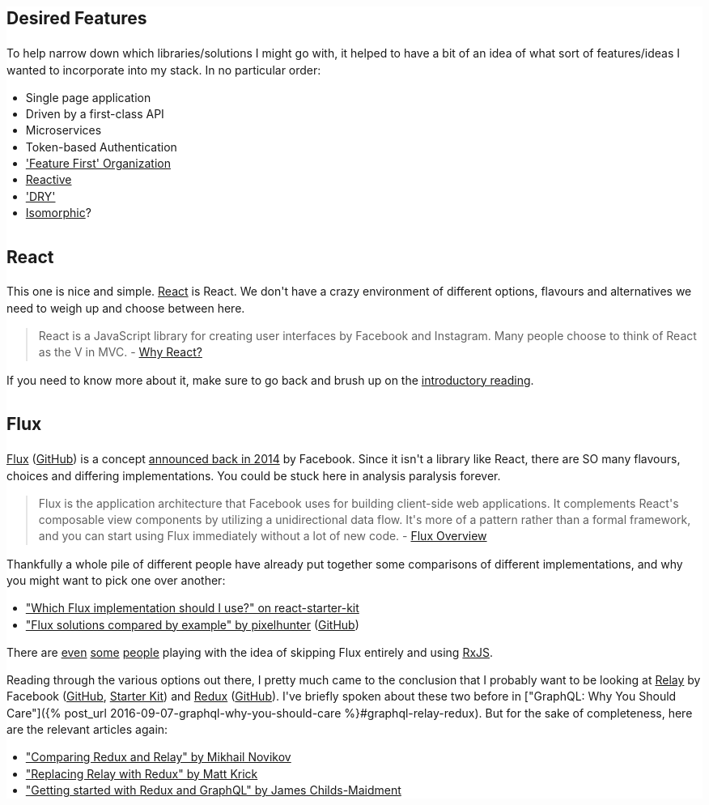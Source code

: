## <a name="desired-features"></a>Desired Features

To help narrow down which libraries/solutions I might go with, it helped to have a bit of an idea of what sort of features/ideas I wanted to incorporate into my stack. In no particular order:

* Single page application
* Driven by a first-class API
* Microservices
* Token-based Authentication
* ['Feature First' Organization](https://medium.com/front-end-hacking/the-secret-to-organization-in-functional-programming-913484e85fc9)
* [Reactive](http://www.reactivemanifesto.org/)
* ['DRY'](https://en.wikipedia.org/wiki/Don%27t_repeat_yourself)
* [Isomorphic](http://nerds.airbnb.com/isomorphic-javascript-future-web-apps/)?

## <a name="react"></a>React

This one is nice and simple. [React](https://facebook.github.io/react/) is React. We don't have a crazy environment of different options, flavours and alternatives we need to weigh up and choose between here.

> React is a JavaScript library for creating user interfaces by Facebook and Instagram. Many people choose to think of React as the V in MVC. - [Why React?](https://facebook.github.io/react/docs/why-react.html)

If you need to know more about it, make sure to go back and brush up on the [introductory reading](#introductory-reading).

## <a name="flux"></a>Flux

[Flux](https://facebook.github.io/flux/) ([GitHub](https://github.com/facebook/flux)) is a concept [announced back in 2014](https://facebook.github.io/react/blog/2014/05/06/flux.html) by Facebook. Since it isn't a library like React, there are SO many flavours, choices and differing implementations. You could be stuck here in analysis paralysis forever.

> Flux is the application architecture that Facebook uses for building client-side web applications. It complements React's composable view components by utilizing a unidirectional data flow. It's more of a pattern rather than a formal framework, and you can start using Flux immediately without a lot of new code. - [Flux Overview](https://facebook.github.io/flux/docs/overview.html)

Thankfully a whole pile of different people have already put together some comparisons of different implementations, and why you might want to pick one over another:

* ["Which Flux implementation should I use?" on react-starter-kit](https://github.com/kriasoft/react-starter-kit/issues/22)
* ["Flux solutions compared by example" by pixelhunter](http://pixelhunter.me/post/110248593059/flux-solutions-compared-by-example) ([GitHub](https://github.com/voronianski/flux-comparison))

There are [even](https://github.com/justinwoo/react-rxjs-flow) [some](http://qiita.com/kimagure/items/22cf4bb2a967fcba376e) [people](https://github.com/AlexMost/RxReact) playing with the idea of skipping Flux entirely and using [RxJS](https://github.com/Reactive-Extensions/RxJS).

Reading through the various options out there, I pretty much came to the conclusion that I probably want to be looking at [Relay](https://facebook.github.io/relay/) by Facebook ([GitHub](https://github.com/facebook/relay), [Starter Kit](https://github.com/relayjs/relay-starter-kit)) and [Redux](http://redux.js.org/) ([GitHub](https://github.com/reactjs/redux)). I've briefly spoken about these two before in ["GraphQL: Why You Should Care"]({% post_url 2016-09-07-graphql-why-you-should-care %}#graphql-relay-redux). But for the sake of completeness, here are the relevant articles again:
* ["Comparing Redux and Relay" by Mikhail Novikov](https://www.reindex.io/blog/redux-and-relay/)
* ["Replacing Relay with Redux" by Matt Krick](https://medium.com/@matt.krick/replacing-relay-with-redux-2990c81aa807)
* ["Getting started with Redux and GraphQL" by James Childs-Maidment](https://medium.com/@thisbejim/getting-started-with-redux-and-graphql-8384b3b25c56)
